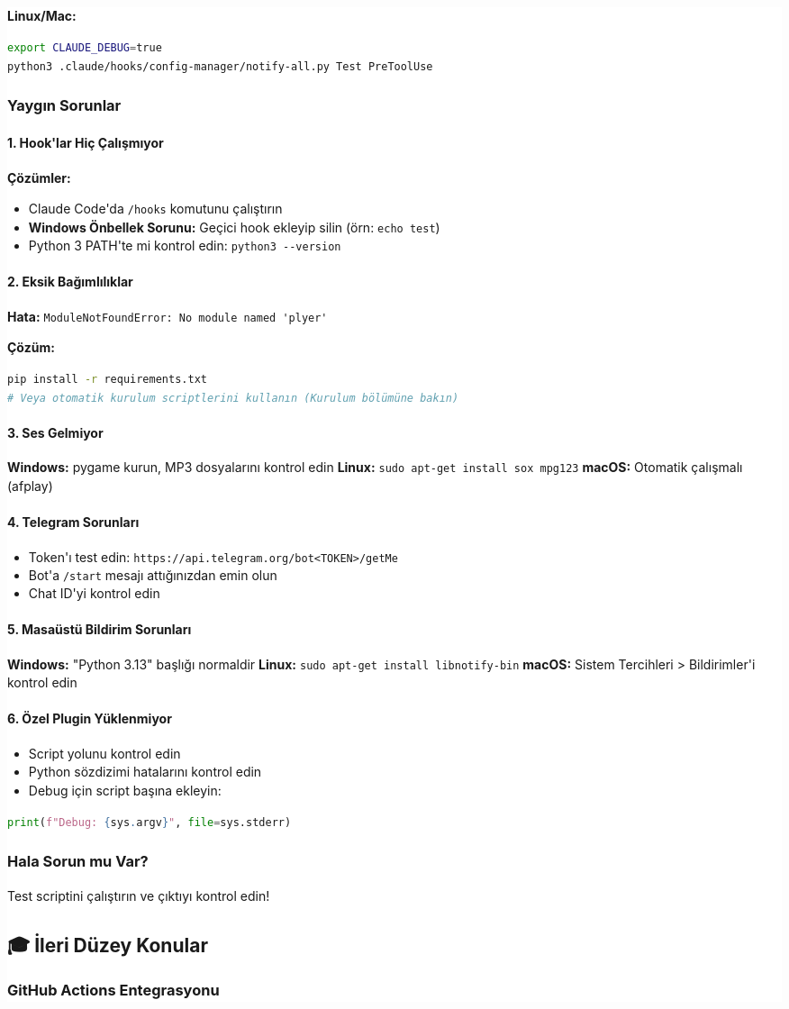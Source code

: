 **Linux/Mac:**
```bash
export CLAUDE_DEBUG=true
python3 .claude/hooks/config-manager/notify-all.py Test PreToolUse
```

### Yaygın Sorunlar

#### 1. Hook'lar Hiç Çalışmıyor
**Çözümler:**
- Claude Code'da `/hooks` komutunu çalıştırın
- **Windows Önbellek Sorunu:** Geçici hook ekleyip silin (örn: `echo test`)
- Python 3 PATH'te mi kontrol edin: `python3 --version`

#### 2. Eksik Bağımlılıklar
**Hata:** `ModuleNotFoundError: No module named 'plyer'`

**Çözüm:**
```bash
pip install -r requirements.txt
# Veya otomatik kurulum scriptlerini kullanın (Kurulum bölümüne bakın)
```

#### 3. Ses Gelmiyor
**Windows:** pygame kurun, MP3 dosyalarını kontrol edin
**Linux:** `sudo apt-get install sox mpg123`
**macOS:** Otomatik çalışmalı (afplay)

#### 4. Telegram Sorunları
- Token'ı test edin: `https://api.telegram.org/bot<TOKEN>/getMe`
- Bot'a `/start` mesajı attığınızdan emin olun
- Chat ID'yi kontrol edin

#### 5. Masaüstü Bildirim Sorunları
**Windows:** "Python 3.13" başlığı normaldir
**Linux:** `sudo apt-get install libnotify-bin`
**macOS:** Sistem Tercihleri > Bildirimler'i kontrol edin

#### 6. Özel Plugin Yüklenmiyor
- Script yolunu kontrol edin
- Python sözdizimi hatalarını kontrol edin
- Debug için script başına ekleyin:
```python
print(f"Debug: {sys.argv}", file=sys.stderr)
```

### Hala Sorun mu Var?
Test scriptini çalıştırın ve çıktıyı kontrol edin!

## 🎓 İleri Düzey Konular

### GitHub Actions Entegrasyonu
